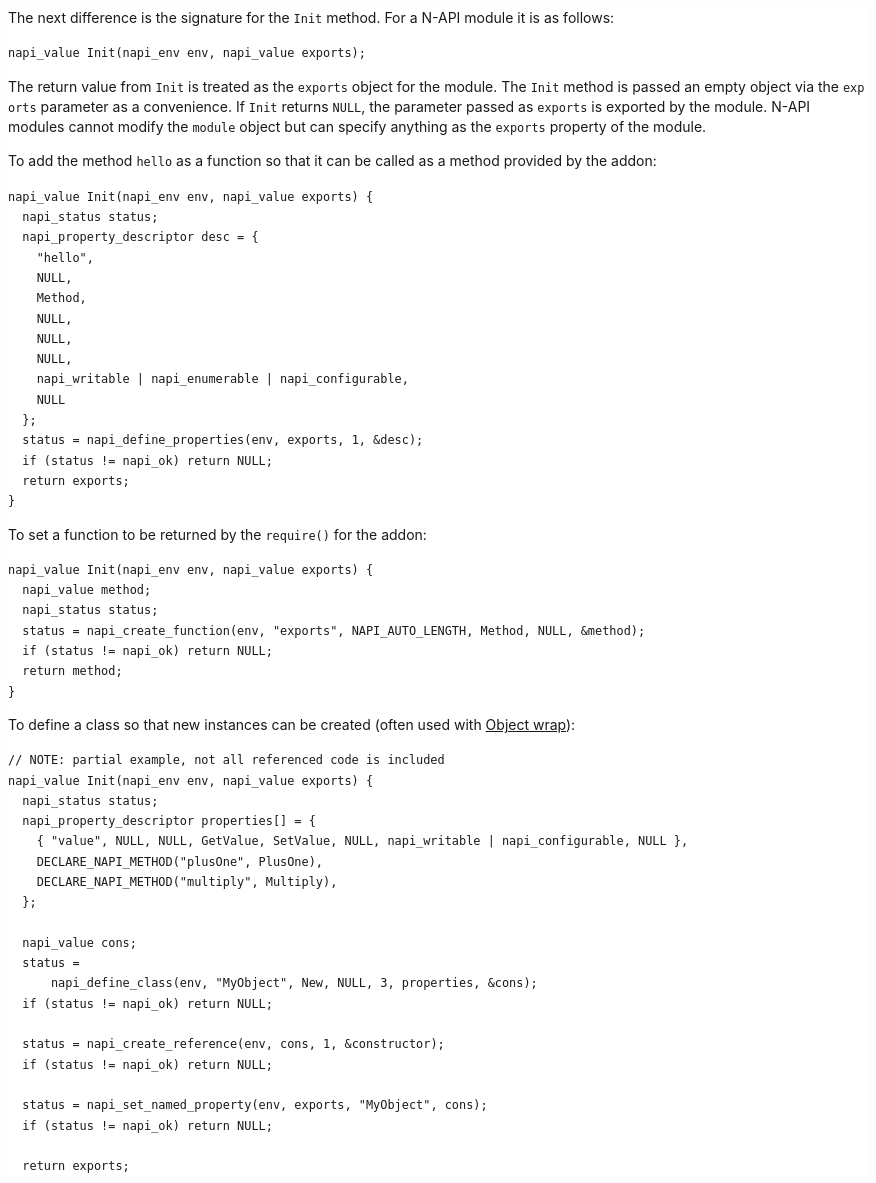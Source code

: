 The next difference is the signature for the `Init` method. For a N-API module it is as follows:

```
napi_value Init(napi_env env, napi_value exports);
```

The return value from `Init` is treated as the `exports` object for the module. The `Init` method is passed an empty object via the `exports` parameter as a convenience. If `Init` returns `NULL`, the parameter passed as `exports` is exported by the module. N-API modules cannot modify the `module` object but can specify anything as the `exports` property of the module.

To add the method `hello` as a function so that it can be called as a method provided by the addon:

```
napi_value Init(napi_env env, napi_value exports) {
  napi_status status;
  napi_property_descriptor desc = {
    "hello",
    NULL,
    Method,
    NULL,
    NULL,
    NULL,
    napi_writable | napi_enumerable | napi_configurable,
    NULL
  };
  status = napi_define_properties(env, exports, 1, &desc);
  if (status != napi_ok) return NULL;
  return exports;
}
```

To set a function to be returned by the `require()` for the addon:

```
napi_value Init(napi_env env, napi_value exports) {
  napi_value method;
  napi_status status;
  status = napi_create_function(env, "exports", NAPI_AUTO_LENGTH, Method, NULL, &method);
  if (status != napi_ok) return NULL;
  return method;
}
```

To define a class so that new instances can be created (often used with [Object wrap](http://nodejs.cn/api-v12/n-api.html#n_api_object_wrap)):

```
// NOTE: partial example, not all referenced code is included
napi_value Init(napi_env env, napi_value exports) {
  napi_status status;
  napi_property_descriptor properties[] = {
    { "value", NULL, NULL, GetValue, SetValue, NULL, napi_writable | napi_configurable, NULL },
    DECLARE_NAPI_METHOD("plusOne", PlusOne),
    DECLARE_NAPI_METHOD("multiply", Multiply),
  };

  napi_value cons;
  status =
      napi_define_class(env, "MyObject", New, NULL, 3, properties, &cons);
  if (status != napi_ok) return NULL;

  status = napi_create_reference(env, cons, 1, &constructor);
  if (status != napi_ok) return NULL;

  status = napi_set_named_property(env, exports, "MyObject", cons);
  if (status != napi_ok) return NULL;

  return exports;
```